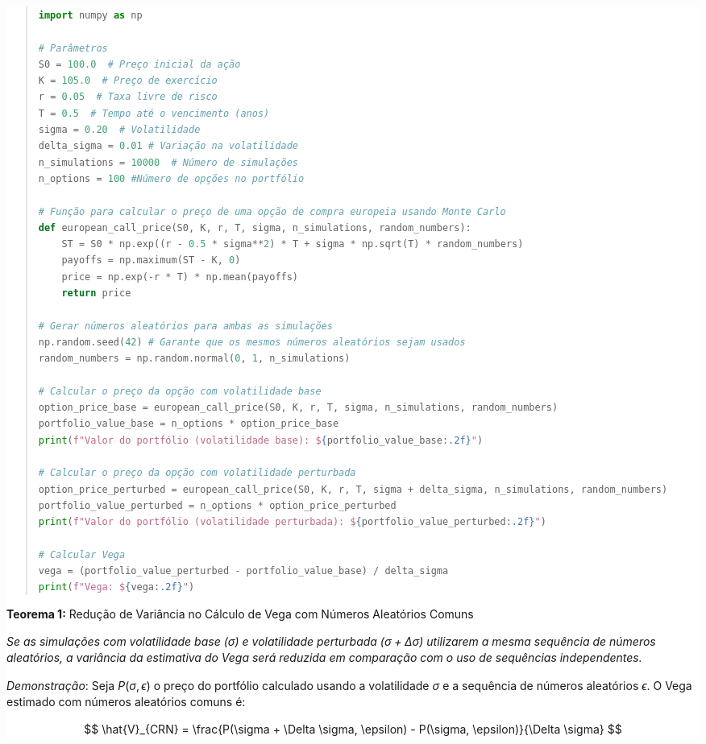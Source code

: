 >
> ```python
> import numpy as np
>
> # Parâmetros
> S0 = 100.0  # Preço inicial da ação
> K = 105.0  # Preço de exercício
> r = 0.05  # Taxa livre de risco
> T = 0.5  # Tempo até o vencimento (anos)
> sigma = 0.20  # Volatilidade
> delta_sigma = 0.01 # Variação na volatilidade
> n_simulations = 10000  # Número de simulações
> n_options = 100 #Número de opções no portfólio
>
> # Função para calcular o preço de uma opção de compra europeia usando Monte Carlo
> def european_call_price(S0, K, r, T, sigma, n_simulations, random_numbers):
>     ST = S0 * np.exp((r - 0.5 * sigma**2) * T + sigma * np.sqrt(T) * random_numbers)
>     payoffs = np.maximum(ST - K, 0)
>     price = np.exp(-r * T) * np.mean(payoffs)
>     return price
>
> # Gerar números aleatórios para ambas as simulações
> np.random.seed(42) # Garante que os mesmos números aleatórios sejam usados
> random_numbers = np.random.normal(0, 1, n_simulations)
>
> # Calcular o preço da opção com volatilidade base
> option_price_base = european_call_price(S0, K, r, T, sigma, n_simulations, random_numbers)
> portfolio_value_base = n_options * option_price_base
> print(f"Valor do portfólio (volatilidade base): ${portfolio_value_base:.2f}")
>
> # Calcular o preço da opção com volatilidade perturbada
> option_price_perturbed = european_call_price(S0, K, r, T, sigma + delta_sigma, n_simulations, random_numbers)
> portfolio_value_perturbed = n_options * option_price_perturbed
> print(f"Valor do portfólio (volatilidade perturbada): ${portfolio_value_perturbed:.2f}")
>
> # Calcular Vega
> vega = (portfolio_value_perturbed - portfolio_value_base) / delta_sigma
> print(f"Vega: ${vega:.2f}")
> ```

**Teorema 1:** Redução de Variância no Cálculo de Vega com Números Aleatórios Comuns

*Se as simulações com volatilidade base ($\sigma$) e volatilidade perturbada ($\sigma + \Delta \sigma$) utilizarem a mesma sequência de números aleatórios, a variância da estimativa do Vega será reduzida em comparação com o uso de sequências independentes.*

*Demonstração*: Seja $P(\sigma, \epsilon)$ o preço do portfólio calculado usando a volatilidade $\sigma$ e a sequência de números aleatórios $\epsilon$. O Vega estimado com números aleatórios comuns é:

$$
\hat{V}_{CRN} = \frac{P(\sigma + \Delta \sigma, \epsilon) - P(\sigma, \epsilon)}{\Delta \sigma}
$$
